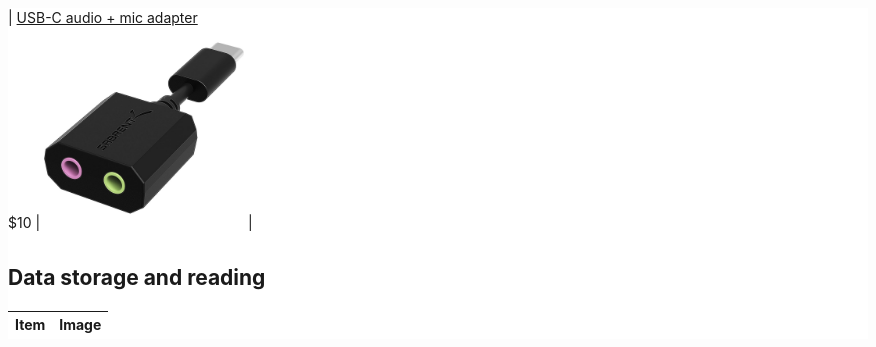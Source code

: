 | [USB-C audio + mic adapter](Audio%20&%20Video/USB-C%20audio%20+%20mic%20adapter.md)<br>$10 | <img alt="usb-c-audio-and-mic-adapter\" width="200" src="Audio%20&%20Video/usb-c-audio-and-mic-adapter.jpg"> |

## Data storage and reading
| Item | Image |
| ---- | ---- |